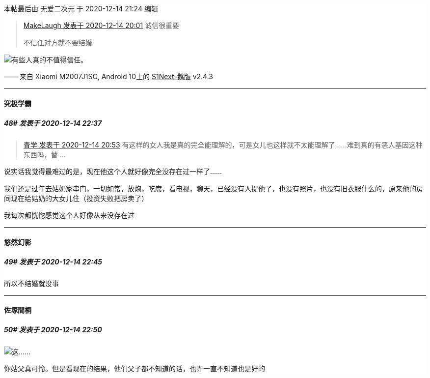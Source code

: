 

 本帖最后由 无爱二次元 于 2020-12-14 21:24 编辑 
<blockquote><a href="httphttps://bbs.saraba1st.com/2b/forum.php?mod=redirect&amp;goto=findpost&amp;pid=49720419&amp;ptid=1977585" target="_blank">MakeLaugh 发表于 2020-12-14 20:01</a>
诚信很重要

不信任对方就不要结婚</blockquote>
<img src="https://static.saraba1st.com/image/smiley/face2017/001.png" referrerpolicy="no-referrer">有些人真的不值得信任。

—— 来自 Xiaomi M2007J1SC, Android 10上的 [S1Next-鹅版](https://github.com/ykrank/S1-Next/releases) v2.4.3







*****

####  究极学霸  
##### 48#       发表于 2020-12-14 22:37



<blockquote><a href="httphttps://bbs.saraba1st.com/2b/forum.php?mod=redirect&amp;goto=findpost&amp;pid=49720971&amp;ptid=1977585" target="_blank">青学 发表于 2020-12-14 20:53</a>
 有这样的女人我是真的完全能理解的，可是女儿也这样就不太能理解了……难到真的有恶人基因这种东西吗，替 ...</blockquote>
说实话我觉得最难过的是，现在他这个人就好像完全没存在过一样了……

我们还是过年去姑奶家串门，一切如常，放炮，吃席，看电视，聊天，已经没有人提他了，也没有照片，也没有旧衣服什么的，原来他的房间现在给姑奶的大女儿住（投资失败把房卖了）

我每次都恍惚感觉这个人好像从来没存在过







*****

####  悠然幻影  
##### 49#       发表于 2020-12-14 22:45




所以不结婚就没事







*****

####  佐塚間桐  
##### 50#       发表于 2020-12-14 22:50



<img src="https://static.saraba1st.com/image/smiley/face2017/001.png" referrerpolicy="no-referrer">这……

你姑父真可怜。但是看现在的结果，他们父子都不知道的话，也许一直不知道也是好的

